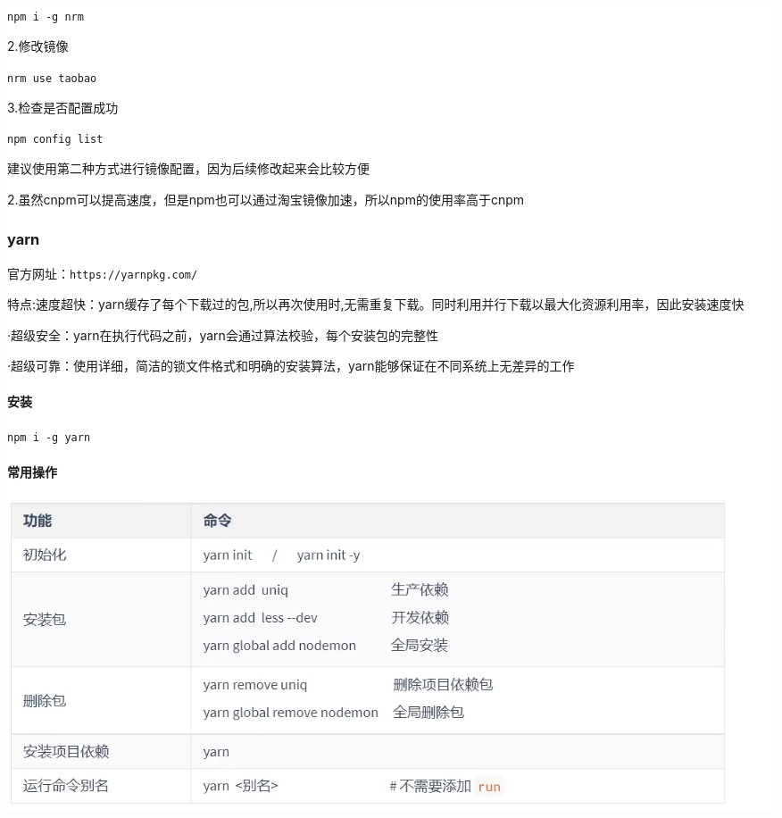```
npm i -g nrm
```

2.修改镜像

```
nrm use taobao
```

3.检查是否配置成功

```
npm config list
```

建议使用第二种方式进行镜像配置，因为后续修改起来会比较方便

2.虽然cnpm可以提高速度，但是npm也可以通过淘宝镜像加速，所以npm的使用率高于cnpm





### yarn

官方网址：`https://yarnpkg.com/`

特点:速度超快：yarn缓存了每个下载过的包,所以再次使用时,无需重复下载。同时利用并行下载以最大化资源利用率，因此安装速度快

·超级安全：yarn在执行代码之前，yarn会通过算法校验，每个安装包的完整性

·超级可靠：使用详细，简洁的锁文件格式和明确的安装算法，yarn能够保证在不同系统上无差异的工作

#### 安装

```
npm i -g yarn
```

#### 常用操作

<img src="Node.assets/image-20231009163050831.png" alt="image-20231009163050831" style="zoom:80%;" />
